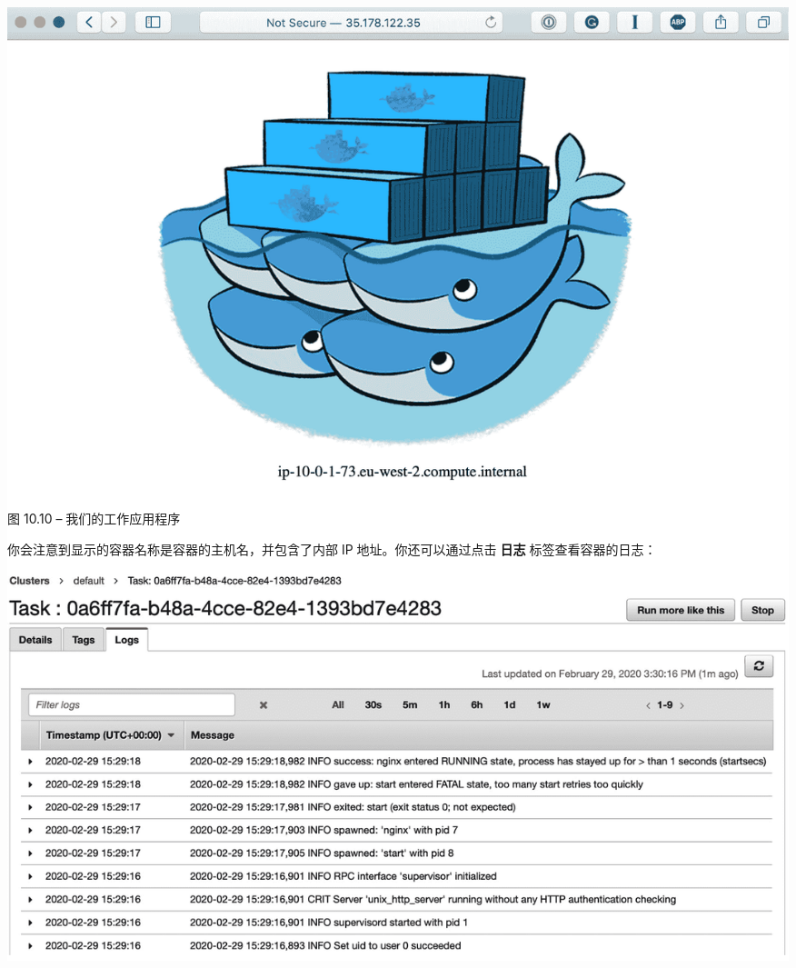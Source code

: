![图 10.10 – 我们的工作应用程序](img/Figure_10.10_B15659.jpg)

图 10.10 – 我们的工作应用程序

你会注意到显示的容器名称是容器的主机名，并包含了内部 IP 地址。你还可以通过点击 **日志** 标签查看容器的日志：

![图 10.11 – 查看容器日志](img/Figure_10.11_B15659.jpg)
